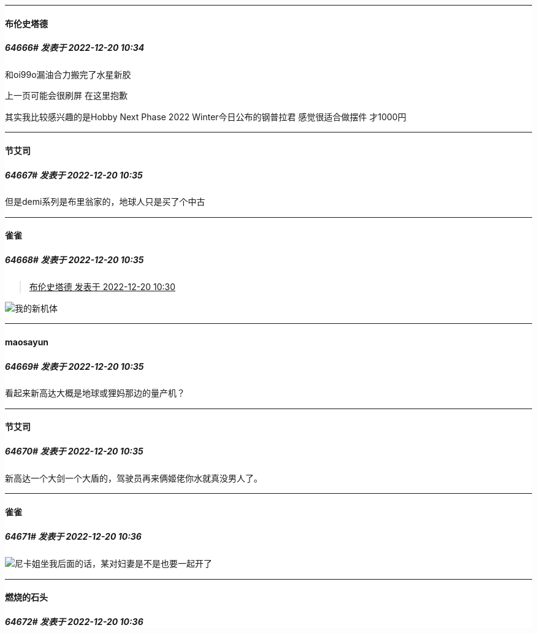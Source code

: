*****

####  布伦史塔德  
##### 64666#       发表于 2022-12-20 10:34

和oi99o漏油合力搬完了水星新胶

上一页可能会很刷屏 在这里抱歉

其实我比较感兴趣的是Hobby Next Phase 2022 Winter今日公布的钢普拉君 感觉很适合做摆件 才1000円

*****

####  节艾司  
##### 64667#       发表于 2022-12-20 10:35

但是demi系列是布里翁家的，地球人只是买了个中古

*****

####  雀雀  
##### 64668#       发表于 2022-12-20 10:35

<blockquote><a href="httphttps://bbs.saraba1st.com/2b/forum.php?mod=redirect&amp;goto=findpost&amp;pid=59016244&amp;ptid=2105930" target="_blank">布伦史塔德 发表于 2022-12-20 10:30</a></blockquote>
<img src="https://static.saraba1st.com/image/smiley/face2017/072.png" referrerpolicy="no-referrer">我的新机体

*****

####  maosayun  
##### 64669#       发表于 2022-12-20 10:35

看起来新高达大概是地球或狸妈那边的量产机？

*****

####  节艾司  
##### 64670#       发表于 2022-12-20 10:35

新高达一个大剑一个大盾的，驾驶员再来俩姬佬你水就真没男人了。

*****

####  雀雀  
##### 64671#       发表于 2022-12-20 10:36

<img src="https://static.saraba1st.com/image/smiley/face2017/067.png" referrerpolicy="no-referrer">尼卡姐坐我后面的话，某对妇妻是不是也要一起开了

*****

####  燃烧的石头  
##### 64672#       发表于 2022-12-20 10:36
